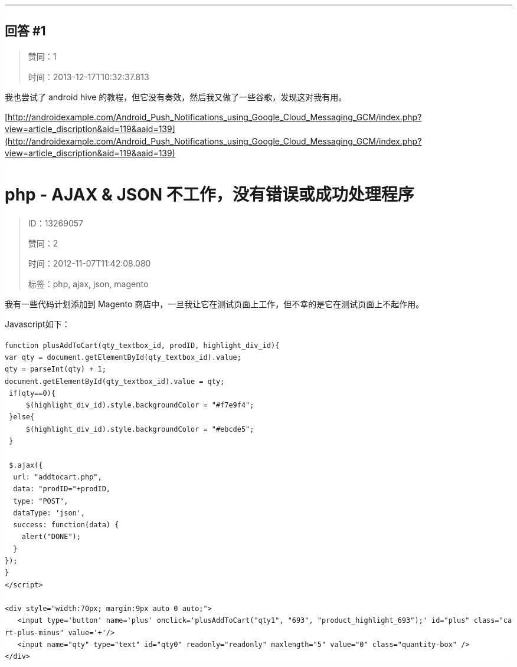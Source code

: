 * * *

## 回答 #1

> 赞同：1
> 
> 时间：2013-12-17T10:32:37.813

我也尝试了 android hive 的教程，但它没有奏效，然后我又做了一些谷歌，发现这对我有用。

[http://androidexample.com/Android_Push_Notifications_using_Google_Cloud_Messaging_GCM/index.php?view=article_discription&aid=119&aaid=139](http://androidexample.com/Android_Push_Notifications_using_Google_Cloud_Messaging_GCM/index.php?view=article_discription&aid=119&aaid=139)

# php - AJAX & JSON 不工作，没有错误或成功处理程序

> ID：13269057
> 
> 赞同：2
> 
> 时间：2012-11-07T11:42:08.080
> 
> 标签：php, ajax, json, magento

我有一些代码计划添加到 Magento 商店中，一旦我让它在测试页面上工作，但不幸的是它在测试页面上不起作用。

Javascript如下：

```
function plusAddToCart(qty_textbox_id, prodID, highlight_div_id){
var qty = document.getElementById(qty_textbox_id).value;
qty = parseInt(qty) + 1;
document.getElementById(qty_textbox_id).value = qty;
 if(qty==0){
     $(highlight_div_id).style.backgroundColor = "#f7e9f4";
 }else{
     $(highlight_div_id).style.backgroundColor = "#ebcde5";
 }

 $.ajax({                                      
  url: "addtocart.php",
  data: "prodID="+prodID,
  type: "POST",
  dataType: 'json',
  success: function(data) {
    alert("DONE");
  }
});
}
</script>

<div style="width:70px; margin:9px auto 0 auto;">
   <input type='button' name='plus' onclick='plusAddToCart("qty1", "693", "product_highlight_693");' id="plus" class="cart-plus-minus" value='+'/>
   <input name="qty" type="text" id="qty0" readonly="readonly" maxlength="5" value="0" class="quantity-box" />
</div> 
```
